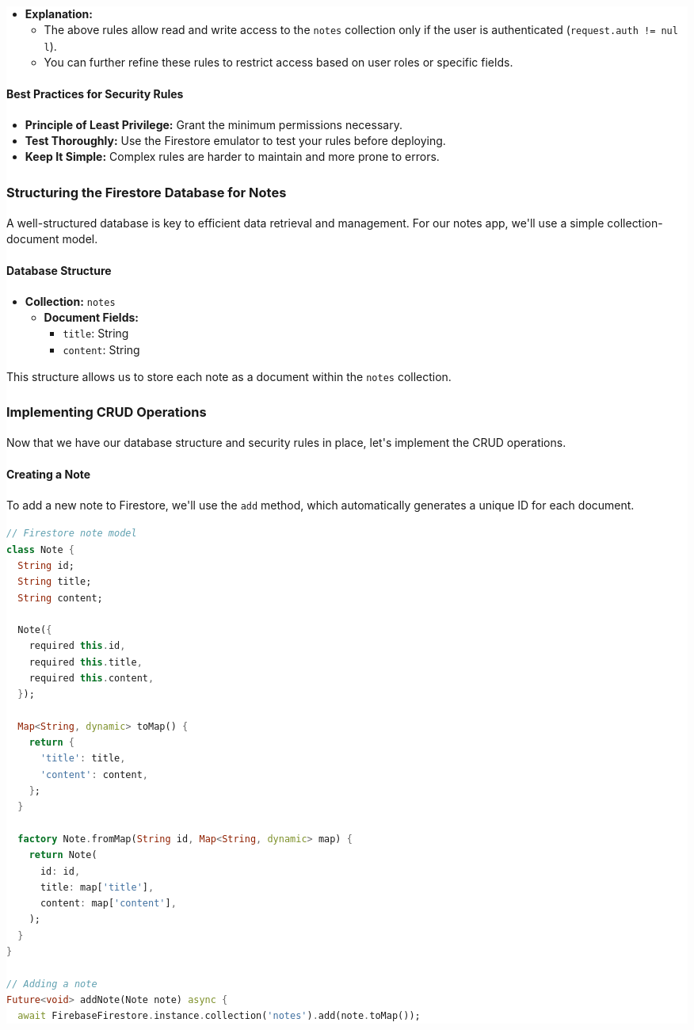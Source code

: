 - **Explanation:**
  - The above rules allow read and write access to the `notes` collection only if the user is authenticated (`request.auth != null`).
  - You can further refine these rules to restrict access based on user roles or specific fields.

#### Best Practices for Security Rules

- **Principle of Least Privilege:** Grant the minimum permissions necessary.
- **Test Thoroughly:** Use the Firestore emulator to test your rules before deploying.
- **Keep It Simple:** Complex rules are harder to maintain and more prone to errors.

### Structuring the Firestore Database for Notes

A well-structured database is key to efficient data retrieval and management. For our notes app, we'll use a simple collection-document model.

#### Database Structure

- **Collection:** `notes`
  - **Document Fields:**
    - `title`: String
    - `content`: String

This structure allows us to store each note as a document within the `notes` collection.

### Implementing CRUD Operations

Now that we have our database structure and security rules in place, let's implement the CRUD operations.

#### Creating a Note

To add a new note to Firestore, we'll use the `add` method, which automatically generates a unique ID for each document.

```dart
// Firestore note model
class Note {
  String id;
  String title;
  String content;

  Note({
    required this.id,
    required this.title,
    required this.content,
  });

  Map<String, dynamic> toMap() {
    return {
      'title': title,
      'content': content,
    };
  }

  factory Note.fromMap(String id, Map<String, dynamic> map) {
    return Note(
      id: id,
      title: map['title'],
      content: map['content'],
    );
  }
}

// Adding a note
Future<void> addNote(Note note) async {
  await FirebaseFirestore.instance.collection('notes').add(note.toMap());
```